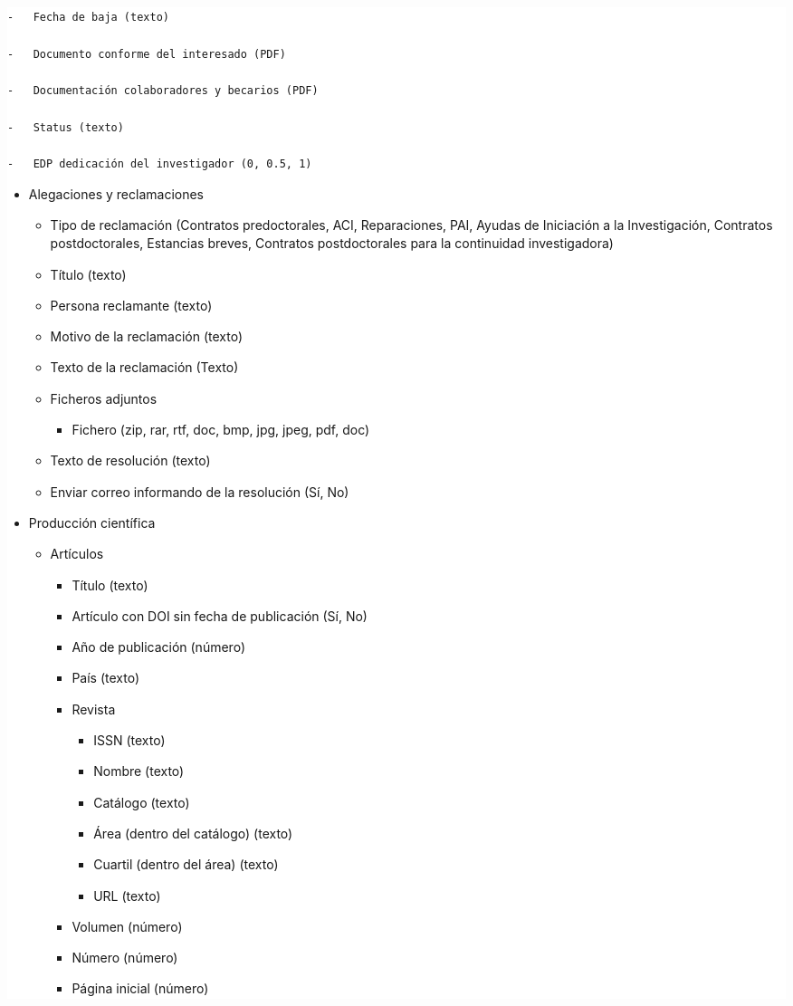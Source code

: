     -   Fecha de baja (texto)

    -   Documento conforme del interesado (PDF)

    -   Documentación colaboradores y becarios (PDF)

    -   Status (texto)

    -   EDP dedicación del investigador (0, 0.5, 1)

-   Alegaciones y reclamaciones

    -   Tipo de reclamación (Contratos predoctorales, ACI, Reparaciones,
        PAI, Ayudas de Iniciación a la Investigación, Contratos
        postdoctorales, Estancias breves, Contratos postdoctorales para
        la continuidad investigadora)

    -   Título (texto)

    -   Persona reclamante (texto)

    -   Motivo de la reclamación (texto)

    -   Texto de la reclamación (Texto)

    -   Ficheros adjuntos

        -   Fichero (zip, rar, rtf, doc, bmp, jpg, jpeg, pdf, doc)

    -   Texto de resolución (texto)

    -   Enviar correo informando de la resolución (Sí, No)

-   Producción científica

    -   Artículos

        -   Título (texto)

        -   Artículo con DOI sin fecha de publicación (Sí, No)

        -   Año de publicación (número)

        -   País (texto)

        -   Revista

            -   ISSN (texto)

            -   Nombre (texto)

            -   Catálogo (texto)

            -   Área (dentro del catálogo) (texto)

            -   Cuartil (dentro del área) (texto)

            -   URL (texto)

        -   Volumen (número)

        -   Número (número)

        -   Página inicial (número)
